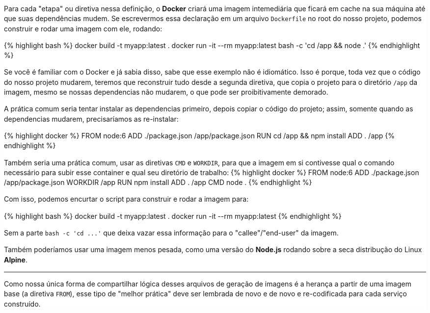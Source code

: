 Para cada "etapa" ou diretiva nessa definição, o **Docker** criará uma imagem
intemediária que ficará em cache na sua máquina até que suas dependências mudem.
Se escrevermos essa declaração em um arquivo `Dockerfile` no root do nosso
projeto, podemos construir e rodar uma imagem com ele, rodando:

{% highlight bash %}
docker build -t myapp:latest .
docker run -it --rm myapp:latest bash -c 'cd /app && node .'
{% endhighlight %}

Se você é familiar com o Docker e já sabia disso, sabe que esse exemplo não é
idiomático. Isso é porque, toda vez que o código do nosso projeto mudarem,
teremos que reconstruir tudo desde a segunda diretiva, que copia o projeto para
o diretório `/app` da imagem, mesmo se nossas dependencias não mudarem, o que
pode ser proibitivamente demorado.

A prática comum seria tentar instalar as dependencias primeiro, depois copiar o
código do projeto; assim, somente quando as dependencias mudarem, precisaríamos
as re-instalar:

{% highlight docker %}
FROM node:6
ADD ./package.json /app/package.json
RUN cd /app && npm install
ADD . /app
{% endhighlight %}

Também seria uma prática comum, usar as diretivas `CMD` e `WORKDIR`, para que a
imagem em si contivesse qual o comando necessário para subir esse container e
qual seu diretório de trabalho:
{% highlight docker %}
FROM node:6
ADD ./package.json /app/package.json
WORKDIR /app
RUN npm install
ADD . /app
CMD node .
{% endhighlight %}

Com isso, podemos encurtar o script para construir e rodar a imagem para:

{% highlight bash %}
docker build -t myapp:latest .
docker run -it --rm myapp:latest
{% endhighlight %}

Sem a parte `bash -c 'cd ...'` que deixa vazar essa informação para o
"callee"/"end-user" da imagem.

Também poderíamos usar uma imagem menos pesada, como uma versão do **Node.js**
rodando sobre a seca distribução do Linux **Alpine**.

- - -

Como nossa única forma de compartilhar lógica desses arquivos de geração de
imagens é a herança a partir de uma imagem base (a diretiva `FROM`), esse tipo
de "melhor prática" deve ser lembrada de novo e de novo e re-codificada para
cada serviço construído.

